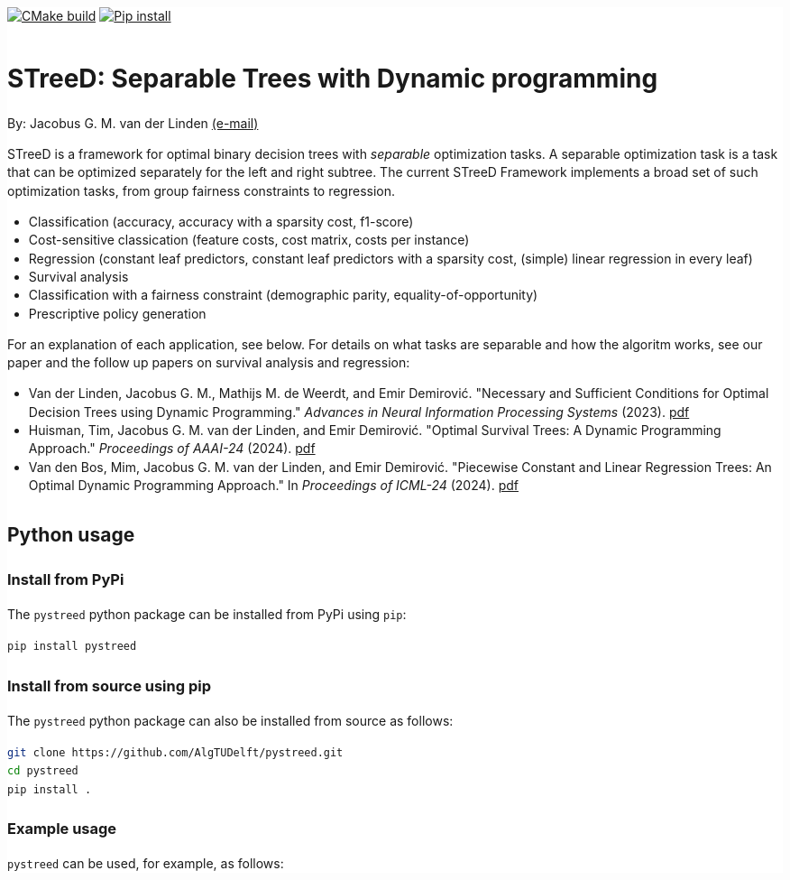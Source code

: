 [![CMake build](https://github.com/algtudelft/pystreed/actions/workflows/cmake.yml/badge.svg)](https://github.com/algtudelft/pystreed/actions/workflows/cmake.yml)
[![Pip install](https://github.com/algtudelft/pystreed/actions/workflows/pip.yml/badge.svg)](https://github.com/algtudelft/pystreed/actions/workflows/pip.yml)

# STreeD: Separable Trees with Dynamic programming
By: Jacobus G. M. van der Linden [(e-mail)](mailto:J.G.M.vanderLinden@tudelft.nl)

STreeD is a framework for optimal binary decision trees with _separable_ optimization tasks. A separable optimization task is a task that can be optimized separately for the left and right subtree. The current STreeD Framework implements a broad set of such optimization tasks, from group fairness constraints to regression.
* Classification (accuracy, accuracy with a sparsity cost, f1-score)
* Cost-sensitive classication (feature costs, cost matrix, costs per instance)
* Regression (constant leaf predictors, constant leaf predictors with a sparsity cost, (simple) linear regression in every leaf)
* Survival analysis
* Classification with a fairness constraint (demographic parity, equality-of-opportunity)
* Prescriptive policy generation

For an explanation of each application, see below.
For details on what tasks are separable and how the algoritm works, see our paper and the follow up papers on survival analysis and regression:
* Van der Linden, Jacobus G. M., Mathijs M. de Weerdt, and Emir Demirović. "Necessary and Sufficient Conditions for Optimal Decision Trees using Dynamic Programming." _Advances in Neural Information Processing Systems_ (2023). [pdf](https://arxiv.org/pdf/2305.19706) 
* Huisman, Tim, Jacobus G. M. van der Linden, and Emir Demirović. "Optimal Survival Trees: A Dynamic Programming Approach." _Proceedings of AAAI-24_ (2024). [pdf](https://ojs.aaai.org/index.php/AAAI/article/view/29163/30199)
* Van den Bos, Mim, Jacobus G. M. van der Linden, and Emir Demirović. "Piecewise Constant and Linear Regression Trees: An Optimal Dynamic Programming Approach." In _Proceedings of ICML-24_ (2024). [pdf](https://openreview.net/pdf?id=rXnBvu5D7i)

## Python usage

### Install from PyPi
The `pystreed` python package can be installed from PyPi using `pip`:

```sh
pip install pystreed
```

### Install from source using pip
The `pystreed` python package can also be installed from source as follows:

```sh
git clone https://github.com/AlgTUDelft/pystreed.git
cd pystreed
pip install . 
```

### Example usage
`pystreed` can be used, for example, as follows:

